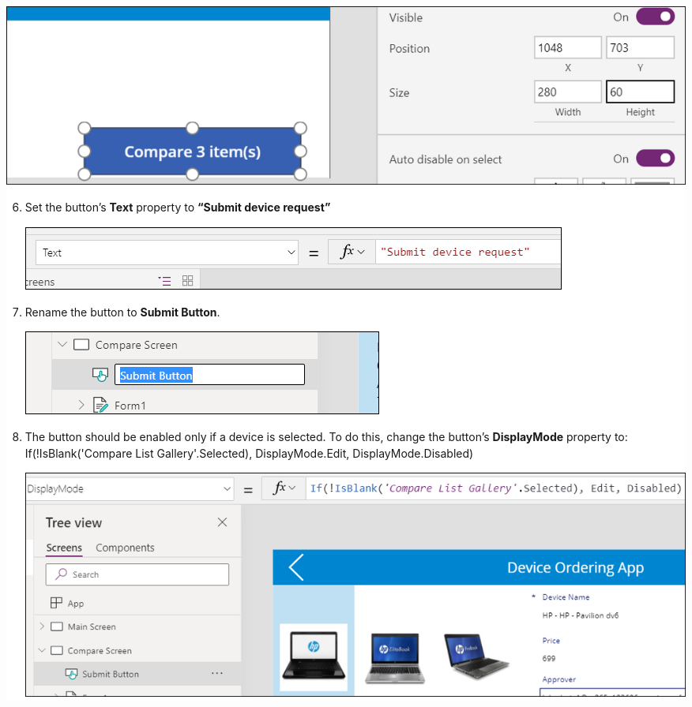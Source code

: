    ![](./images/Module2/image94.png)

6. Set the button’s **Text** property to **“Submit device request”**
   
   ![](./images/Module2/image95.png)
   
7. Rename the button to **Submit Button**.

   ![](./images/Module2/image96.png)

8. The button should be enabled only if a device is selected. To do this, change the button’s **DisplayMode** property
    to: If(!IsBlank('Compare List Gallery'.Selected), DisplayMode.Edit, DisplayMode.Disabled)
   
   ![](./images/Module2/image97.png)
   